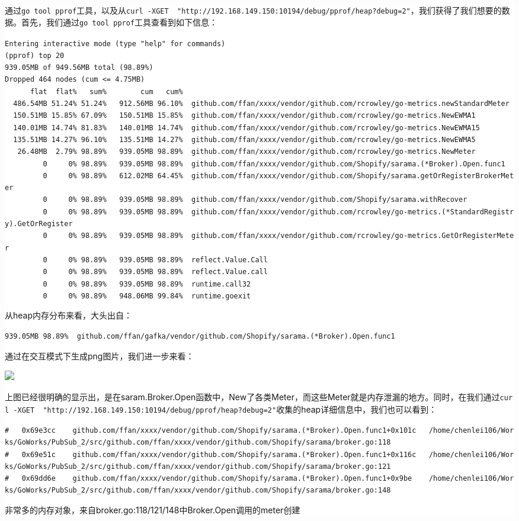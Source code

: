 通过`go tool pprof`工具，以及从`curl -XGET  "http://192.168.149.150:10194/debug/pprof/heap?debug=2"`，我们获得了我们想要的数据。首先，我们通过`go tool pprof`工具查看到如下信息：

```
Entering interactive mode (type "help" for commands)
(pprof) top 20
939.05MB of 949.56MB total (98.89%)
Dropped 464 nodes (cum <= 4.75MB)
      flat  flat%   sum%        cum   cum%
  486.54MB 51.24% 51.24%   912.56MB 96.10%  github.com/ffan/xxxx/vendor/github.com/rcrowley/go-metrics.newStandardMeter
  150.51MB 15.85% 67.09%   150.51MB 15.85%  github.com/ffan/xxxx/vendor/github.com/rcrowley/go-metrics.NewEWMA1
  140.01MB 14.74% 81.83%   140.01MB 14.74%  github.com/ffan/xxxx/vendor/github.com/rcrowley/go-metrics.NewEWMA15
  135.51MB 14.27% 96.10%   135.51MB 14.27%  github.com/ffan/xxxx/vendor/github.com/rcrowley/go-metrics.NewEWMA5
   26.48MB  2.79% 98.89%   939.05MB 98.89%  github.com/ffan/xxxx/vendor/github.com/rcrowley/go-metrics.NewMeter
         0     0% 98.89%   939.05MB 98.89%  github.com/ffan/xxxx/vendor/github.com/Shopify/sarama.(*Broker).Open.func1
         0     0% 98.89%   612.02MB 64.45%  github.com/ffan/xxxx/vendor/github.com/Shopify/sarama.getOrRegisterBrokerMeter
         0     0% 98.89%   939.05MB 98.89%  github.com/ffan/xxxx/vendor/github.com/Shopify/sarama.withRecover
         0     0% 98.89%   939.05MB 98.89%  github.com/ffan/xxxx/vendor/github.com/rcrowley/go-metrics.(*StandardRegistry).GetOrRegister
         0     0% 98.89%   939.05MB 98.89%  github.com/ffan/xxxx/vendor/github.com/rcrowley/go-metrics.GetOrRegisterMeter
         0     0% 98.89%   939.05MB 98.89%  reflect.Value.Call
         0     0% 98.89%   939.05MB 98.89%  reflect.Value.call
         0     0% 98.89%   939.05MB 98.89%  runtime.call32
         0     0% 98.89%   948.06MB 99.84%  runtime.goexit
```
从heap内存分布来看，大头出自：
```
939.05MB 98.89%  github.com/ffan/gafka/vendor/github.com/Shopify/sarama.(*Broker).Open.func1
```

通过在交互模式下生成png图片，我们进一步来看：

![](https://lday-me-1257906058.cos.ap-shanghai.myqcloud.com/0012_a_memory_leak_detection_procedure/img/13_08_30_after_test_profile009.png)

上图已经很明确的显示出，是在saram.Broker.Open函数中，New了各类Meter，而这些Meter就是内存泄漏的地方。同时，在我们通过`curl -XGET  "http://192.168.149.150:10194/debug/pprof/heap?debug=2"`收集的heap详细信息中，我们也可以看到：
```
#	0x69e3cc	github.com/ffan/xxxx/vendor/github.com/Shopify/sarama.(*Broker).Open.func1+0x101c	/home/chenlei106/Works/GoWorks/PubSub_2/src/github.com/ffan/xxxx/vendor/github.com/Shopify/sarama/broker.go:118
#	0x69e51c	github.com/ffan/xxxx/vendor/github.com/Shopify/sarama.(*Broker).Open.func1+0x116c	/home/chenlei106/Works/GoWorks/PubSub_2/src/github.com/ffan/xxxx/vendor/github.com/Shopify/sarama/broker.go:121
#	0x69dd6e	github.com/ffan/xxxx/vendor/github.com/Shopify/sarama.(*Broker).Open.func1+0x9be	/home/chenlei106/Works/GoWorks/PubSub_2/src/github.com/ffan/xxxx/vendor/github.com/Shopify/sarama/broker.go:148
```
非常多的内存对象，来自broker.go:118/121/148中Broker.Open调用的meter创建
